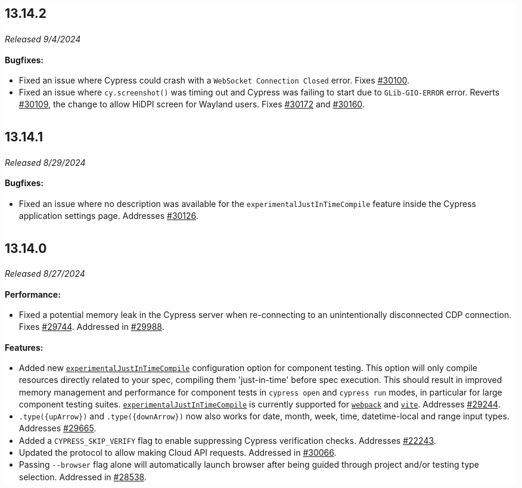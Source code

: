 ## 13.14.2

_Released 9/4/2024_

**Bugfixes:**

- Fixed an issue where Cypress could crash with a `WebSocket Connection Closed` error. Fixes [#30100](https://github.com/cypress-io/cypress/issues/30100).
- Fixed an issue where `cy.screenshot()` was timing out and Cypress was failing to start due to `GLib-GIO-ERROR` error. Reverts [#30109](https://github.com/cypress-io/cypress/pull/30109), the change to allow HiDPI screen for Wayland users. Fixes [#30172](https://github.com/cypress-io/cypress/issues/30172) and [#30160](https://github.com/cypress-io/cypress/issues/30160).

## 13.14.1

_Released 8/29/2024_

**Bugfixes:**

- Fixed an issue where no description was available for the `experimentalJustInTimeCompile` feature inside the Cypress application settings page. Addresses [#30126](https://github.com/cypress-io/cypress/issues/30126).

## 13.14.0

_Released 8/27/2024_

**Performance:**

- Fixed a potential memory leak in the Cypress server when re-connecting to an unintentionally disconnected CDP connection. Fixes [#29744](https://github.com/cypress-io/cypress/issues/29744). Addressed in [#29988](https://github.com/cypress-io/cypress/pull/29988).

**Features:**

- Added new
  [`experimentalJustInTimeCompile`](https://docs.cypress.io/guides/references/experiments#Configuration)
  configuration option for component testing. This option will only compile resources directly related to your spec, compiling them 'just-in-time' before spec execution. This should result in improved memory management and performance for component tests in `cypress open` and `cypress run` modes, in particular for large component testing suites. [`experimentalJustInTimeCompile`](https://docs.cypress.io/guides/references/experiments#Configuration) is currently supported for [`webpack`](https://www.npmjs.com/package/webpack) and [`vite`](https://www.npmjs.com/package/vite). Addresses [#29244](https://github.com/cypress-io/cypress/issues/29244).
- `.type({upArrow})` and `.type({downArrow})` now also works for date, month, week, time, datetime-local and range input types. Addresses [#29665](https://github.com/cypress-io/cypress/issues/29665).
- Added a `CYPRESS_SKIP_VERIFY` flag to enable suppressing Cypress verification checks. Addresses [#22243](https://github.com/cypress-io/cypress/issues/22243).
- Updated the protocol to allow making Cloud API requests. Addressed in [#30066](https://github.com/cypress-io/cypress/pull/30066).
- Passing `--browser` flag alone will automatically launch browser after being guided through project and/or testing type selection. Addressed in [#28538](https://github.com/cypress-io/cypress/pull/28538).
